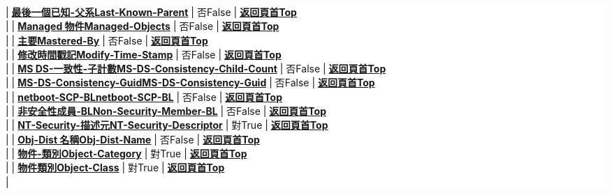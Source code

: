 | [<span data-ttu-id="91da7-254">**最後一個已知-父系**</span><span class="sxs-lookup"><span data-stu-id="91da7-254">**Last-Known-Parent**</span></span>](a-lastknownparent.md)                            | <span data-ttu-id="91da7-255">否</span><span class="sxs-lookup"><span data-stu-id="91da7-255">False</span></span>     | [<span data-ttu-id="91da7-256">**返回頁首**</span><span class="sxs-lookup"><span data-stu-id="91da7-256">**Top**</span></span>](c-top.md)<br/>              |
| [<span data-ttu-id="91da7-257">**Managed 物件**</span><span class="sxs-lookup"><span data-stu-id="91da7-257">**Managed-Objects**</span></span>](a-managedobjects.md)                               | <span data-ttu-id="91da7-258">否</span><span class="sxs-lookup"><span data-stu-id="91da7-258">False</span></span>     | [<span data-ttu-id="91da7-259">**返回頁首**</span><span class="sxs-lookup"><span data-stu-id="91da7-259">**Top**</span></span>](c-top.md)<br/>              |
| [<span data-ttu-id="91da7-260">**主要**</span><span class="sxs-lookup"><span data-stu-id="91da7-260">**Mastered-By**</span></span>](a-masteredby.md)                                       | <span data-ttu-id="91da7-261">否</span><span class="sxs-lookup"><span data-stu-id="91da7-261">False</span></span>     | [<span data-ttu-id="91da7-262">**返回頁首**</span><span class="sxs-lookup"><span data-stu-id="91da7-262">**Top**</span></span>](c-top.md)<br/>              |
| [<span data-ttu-id="91da7-263">**修改時間戳記**</span><span class="sxs-lookup"><span data-stu-id="91da7-263">**Modify-Time-Stamp**</span></span>](a-modifytimestamp.md)                            | <span data-ttu-id="91da7-264">否</span><span class="sxs-lookup"><span data-stu-id="91da7-264">False</span></span>     | [<span data-ttu-id="91da7-265">**返回頁首**</span><span class="sxs-lookup"><span data-stu-id="91da7-265">**Top**</span></span>](c-top.md)<br/>              |
| [<span data-ttu-id="91da7-266">**MS DS-一致性-子計數**</span><span class="sxs-lookup"><span data-stu-id="91da7-266">**MS-DS-Consistency-Child-Count**</span></span>](a-ms-ds-consistencychildcount.md)    | <span data-ttu-id="91da7-267">否</span><span class="sxs-lookup"><span data-stu-id="91da7-267">False</span></span>     | [<span data-ttu-id="91da7-268">**返回頁首**</span><span class="sxs-lookup"><span data-stu-id="91da7-268">**Top**</span></span>](c-top.md)<br/>              |
| [<span data-ttu-id="91da7-269">**MS-DS-Consistency-Guid**</span><span class="sxs-lookup"><span data-stu-id="91da7-269">**MS-DS-Consistency-Guid**</span></span>](a-ms-ds-consistencyguid.md)                 | <span data-ttu-id="91da7-270">否</span><span class="sxs-lookup"><span data-stu-id="91da7-270">False</span></span>     | [<span data-ttu-id="91da7-271">**返回頁首**</span><span class="sxs-lookup"><span data-stu-id="91da7-271">**Top**</span></span>](c-top.md)<br/>              |
| [<span data-ttu-id="91da7-272">**netboot-SCP-BL**</span><span class="sxs-lookup"><span data-stu-id="91da7-272">**netboot-SCP-BL**</span></span>](a-netbootscpbl.md)                                  | <span data-ttu-id="91da7-273">否</span><span class="sxs-lookup"><span data-stu-id="91da7-273">False</span></span>     | [<span data-ttu-id="91da7-274">**返回頁首**</span><span class="sxs-lookup"><span data-stu-id="91da7-274">**Top**</span></span>](c-top.md)<br/>              |
| [<span data-ttu-id="91da7-275">**非安全性成員-BL**</span><span class="sxs-lookup"><span data-stu-id="91da7-275">**Non-Security-Member-BL**</span></span>](a-nonsecuritymemberbl.md)                   | <span data-ttu-id="91da7-276">否</span><span class="sxs-lookup"><span data-stu-id="91da7-276">False</span></span>     | [<span data-ttu-id="91da7-277">**返回頁首**</span><span class="sxs-lookup"><span data-stu-id="91da7-277">**Top**</span></span>](c-top.md)<br/>              |
| [<span data-ttu-id="91da7-278">**NT-Security-描述元**</span><span class="sxs-lookup"><span data-stu-id="91da7-278">**NT-Security-Descriptor**</span></span>](a-ntsecuritydescriptor.md)                  | <span data-ttu-id="91da7-279">對</span><span class="sxs-lookup"><span data-stu-id="91da7-279">True</span></span>      | [<span data-ttu-id="91da7-280">**返回頁首**</span><span class="sxs-lookup"><span data-stu-id="91da7-280">**Top**</span></span>](c-top.md)<br/>              |
| [<span data-ttu-id="91da7-281">**Obj-Dist 名稱**</span><span class="sxs-lookup"><span data-stu-id="91da7-281">**Obj-Dist-Name**</span></span>](a-distinguishedname.md)                              | <span data-ttu-id="91da7-282">否</span><span class="sxs-lookup"><span data-stu-id="91da7-282">False</span></span>     | [<span data-ttu-id="91da7-283">**返回頁首**</span><span class="sxs-lookup"><span data-stu-id="91da7-283">**Top**</span></span>](c-top.md)<br/>              |
| [<span data-ttu-id="91da7-284">**物件-類別**</span><span class="sxs-lookup"><span data-stu-id="91da7-284">**Object-Category**</span></span>](a-objectcategory.md)                               | <span data-ttu-id="91da7-285">對</span><span class="sxs-lookup"><span data-stu-id="91da7-285">True</span></span>      | [<span data-ttu-id="91da7-286">**返回頁首**</span><span class="sxs-lookup"><span data-stu-id="91da7-286">**Top**</span></span>](c-top.md)<br/>              |
| [<span data-ttu-id="91da7-287">**物件類別**</span><span class="sxs-lookup"><span data-stu-id="91da7-287">**Object-Class**</span></span>](a-objectclass.md)                                     | <span data-ttu-id="91da7-288">對</span><span class="sxs-lookup"><span data-stu-id="91da7-288">True</span></span>      | [<span data-ttu-id="91da7-289">**返回頁首**</span><span class="sxs-lookup"><span data-stu-id="91da7-289">**Top**</span></span>](c-top.md)<br/>              |
